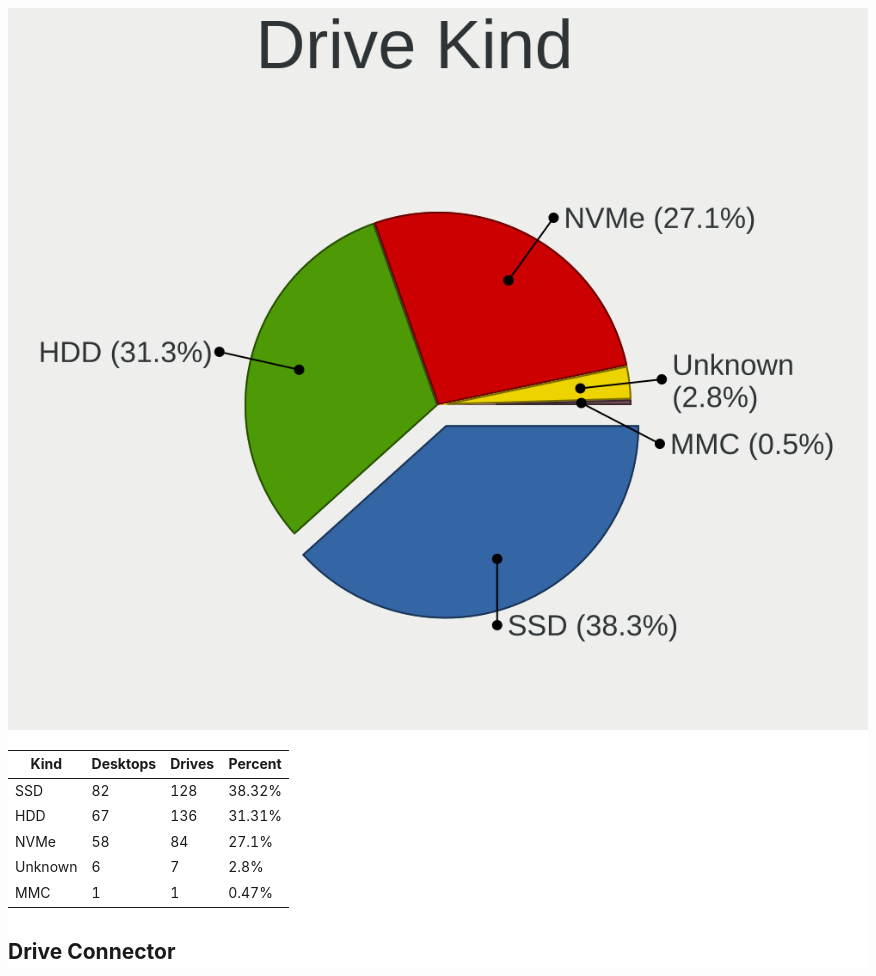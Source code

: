 ![Drive Kind](./images/pie_chart/drive_kind.svg)


| Kind    | Desktops | Drives | Percent |
|---------|----------|--------|---------|
| SSD     | 82       | 128    | 38.32%  |
| HDD     | 67       | 136    | 31.31%  |
| NVMe    | 58       | 84     | 27.1%   |
| Unknown | 6        | 7      | 2.8%    |
| MMC     | 1        | 1      | 0.47%   |

Drive Connector
---------------
